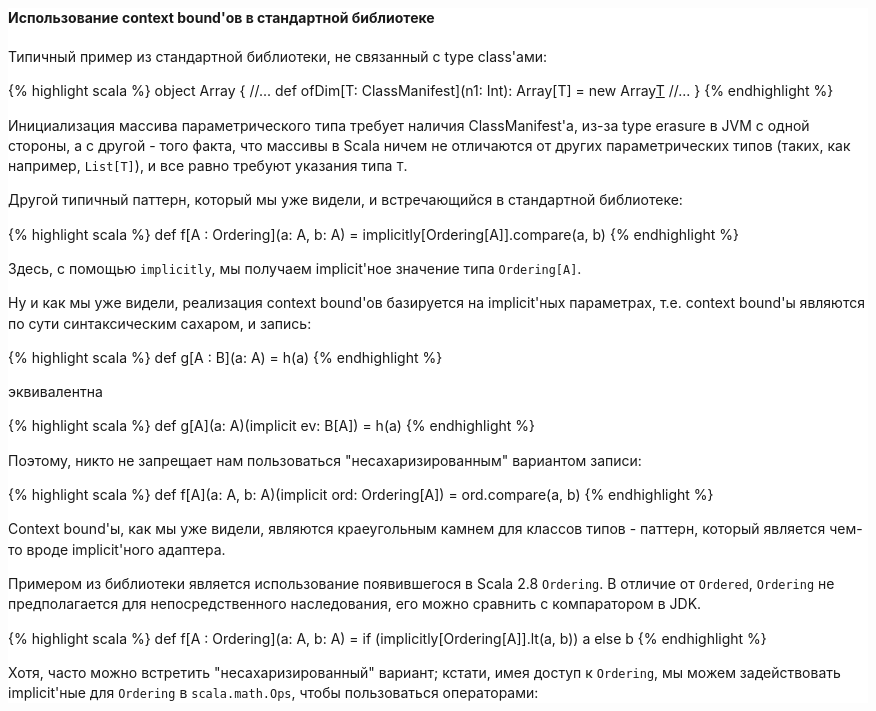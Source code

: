 #### Использование context bound'ов в стандартной библиотеке

Типичный пример из стандартной библиотеки, не связанный с type class'ами:

{% highlight scala %}
object Array {
//...
  def ofDim[T: ClassManifest](n1: Int): Array[T] =
    new Array[T](n1)
//...
}
{% endhighlight %}

Инициализация массива параметрического типа требует наличия ClassManifest'а, из-за type erasure в JVM с одной стороны, а с другой - того факта, что массивы в Scala ничем не отличаются от других параметрических типов (таких, как например, `List[T]`), и все равно требуют указания типа `T`.

Другой типичный паттерн, который мы уже видели, и встречающийся в стандартной библиотеке:

{% highlight scala %}
def f[A : Ordering](a: A, b: A) = implicitly[Ordering[A]].compare(a, b)
{% endhighlight %}

Здесь, с помощью `implicitly`, мы получаем implicit'ное значение типа `Ordering[A]`.

Ну и как мы уже видели, реализация context bound'ов базируется на implicit'ных параметрах, т.е. context bound'ы являются по сути синтаксическим сахаром, и запись:

{% highlight scala %}
def g[A : B](a: A) = h(a)
{% endhighlight %}

эквивалентна

{% highlight scala %}
def g[A](a: A)(implicit ev: B[A]) = h(a)
{% endhighlight %}

Поэтому, никто не запрещает нам пользоваться "несахаризированным" вариантом записи:

{% highlight scala %}
def f[A](a: A, b: A)(implicit ord: Ordering[A]) = ord.compare(a, b)
{% endhighlight %}

Context bound'ы, как мы уже видели, являются краеугольным камнем для классов типов - паттерн, который является чем-то вроде implicit'ного адаптера.

Примером из библиотеки является использование появившегося в Scala 2.8 `Ordering`. В отличие от `Ordered`, `Ordering` не предполагается для непосредственного наследования, его можно сравнить с компаратором в JDK. 

{% highlight scala %}
def f[A : Ordering](a: A, b: A) = if (implicitly[Ordering[A]].lt(a, b)) a else b
{% endhighlight %}

Хотя, часто можно встретить "несахаризированный" вариант; кстати, имея доступ к `Ordering`, мы можем задействовать implicit'ные для `Ordering` в `scala.math.Ops`, чтобы пользоваться операторами:
